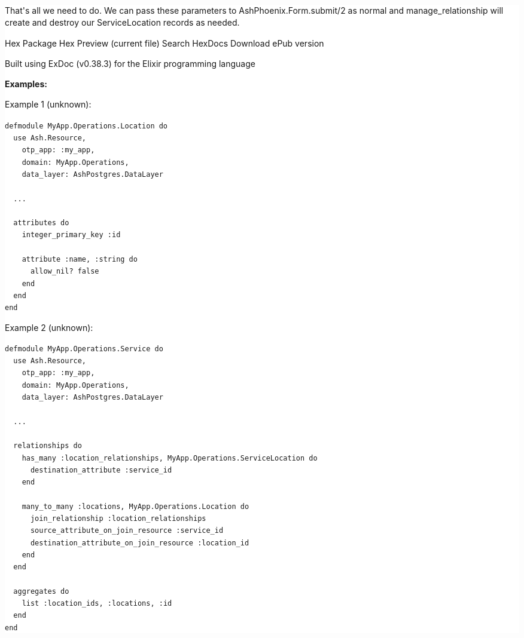 That's all we need to do. We can pass these parameters to AshPhoenix.Form.submit/2 as normal and manage_relationship will create and destroy our ServiceLocation records as needed.

Hex Package Hex Preview (current file) Search HexDocs Download ePub version

Built using ExDoc (v0.38.3) for the Elixir programming language

**Examples:**

Example 1 (unknown):
```unknown
defmodule MyApp.Operations.Location do
  use Ash.Resource,
    otp_app: :my_app,
    domain: MyApp.Operations,
    data_layer: AshPostgres.DataLayer

  ...

  attributes do
    integer_primary_key :id

    attribute :name, :string do
      allow_nil? false
    end
  end
end
```

Example 2 (unknown):
```unknown
defmodule MyApp.Operations.Service do
  use Ash.Resource,
    otp_app: :my_app,
    domain: MyApp.Operations,
    data_layer: AshPostgres.DataLayer

  ...

  relationships do
    has_many :location_relationships, MyApp.Operations.ServiceLocation do
      destination_attribute :service_id
    end

    many_to_many :locations, MyApp.Operations.Location do
      join_relationship :location_relationships
      source_attribute_on_join_resource :service_id
      destination_attribute_on_join_resource :location_id
    end
  end

  aggregates do
    list :location_ids, :locations, :id
  end
end
```
